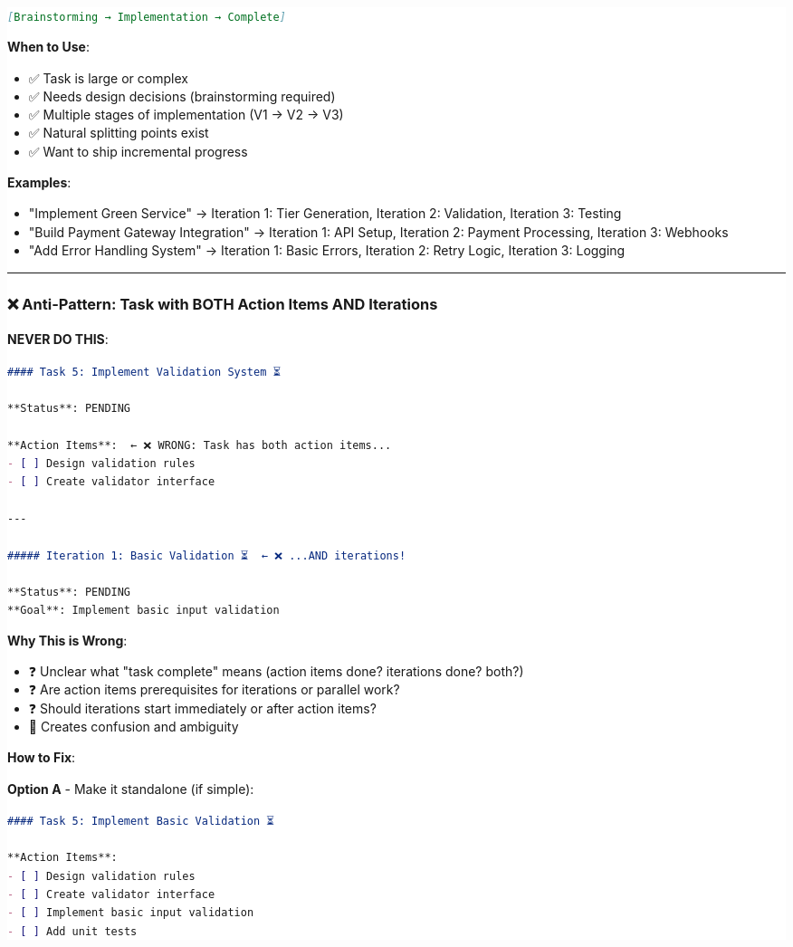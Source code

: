```markdown
[Brainstorming → Implementation → Complete]
```

**When to Use**:
- ✅ Task is large or complex
- ✅ Needs design decisions (brainstorming required)
- ✅ Multiple stages of implementation (V1 → V2 → V3)
- ✅ Natural splitting points exist
- ✅ Want to ship incremental progress

**Examples**:
- "Implement Green Service" → Iteration 1: Tier Generation, Iteration 2: Validation, Iteration 3: Testing
- "Build Payment Gateway Integration" → Iteration 1: API Setup, Iteration 2: Payment Processing, Iteration 3: Webhooks
- "Add Error Handling System" → Iteration 1: Basic Errors, Iteration 2: Retry Logic, Iteration 3: Logging

---

### ❌ Anti-Pattern: Task with BOTH Action Items AND Iterations

**NEVER DO THIS**:

```markdown
#### Task 5: Implement Validation System ⏳

**Status**: PENDING

**Action Items**:  ← ❌ WRONG: Task has both action items...
- [ ] Design validation rules
- [ ] Create validator interface

---

##### Iteration 1: Basic Validation ⏳  ← ❌ ...AND iterations!

**Status**: PENDING
**Goal**: Implement basic input validation
```

**Why This is Wrong**:
- ❓ Unclear what "task complete" means (action items done? iterations done? both?)
- ❓ Are action items prerequisites for iterations or parallel work?
- ❓ Should iterations start immediately or after action items?
- 🚫 Creates confusion and ambiguity

**How to Fix**:

**Option A** - Make it standalone (if simple):
```markdown
#### Task 5: Implement Basic Validation ⏳

**Action Items**:
- [ ] Design validation rules
- [ ] Create validator interface
- [ ] Implement basic input validation
- [ ] Add unit tests
```
